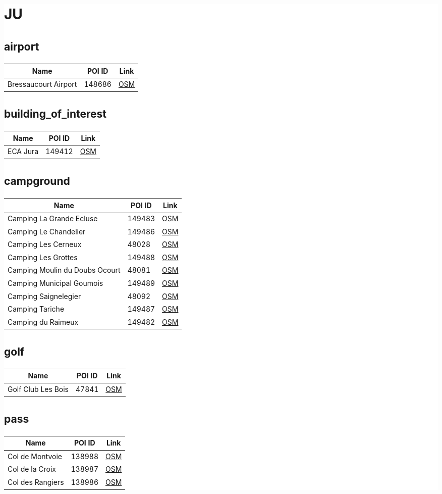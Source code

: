 # JU

## airport

| Name                 | POI ID | Link                                                                                       |
| -------------------- | ------ | ------------------------------------------------------------------------------------------ |
| Bressaucourt Airport | 148686 | [OSM](https://www.openstreetmap.org/?mlat=47.39274852904765&mlon=7.02940453344652&zoom=13) |

## building_of_interest

| Name     | POI ID | Link                                                                       |
| -------- | ------ | -------------------------------------------------------------------------- |
| ECA Jura | 149412 | [OSM](https://www.openstreetmap.org/?mlat=47.255131&mlon=6.994719&zoom=13) |

## campground

| Name                           | POI ID | Link                                                                         |
| ------------------------------ | ------ | ---------------------------------------------------------------------------- |
| Camping La Grande Ecluse       | 149483 | [OSM](https://www.openstreetmap.org/?mlat=47.3562817&mlon=7.3366271&zoom=13) |
| Camping Le Chandelier          | 149486 | [OSM](https://www.openstreetmap.org/?mlat=47.36578&mlon=7.167397&zoom=13)    |
| Camping Les Cerneux            | 48028  | [OSM](https://www.openstreetmap.org/?mlat=47.212212&mlon=7.035414&zoom=13)   |
| Camping Les Grottes            | 149488 | [OSM](https://www.openstreetmap.org/?mlat=47.358565&mlon=6.915121&zoom=13)   |
| Camping Moulin du Doubs Ocourt | 48081  | [OSM](https://www.openstreetmap.org/?mlat=47.349861&mlon=7.090063&zoom=13)   |
| Camping Municipal Goumois      | 149489 | [OSM](https://www.openstreetmap.org/?mlat=47.266581&mlon=6.950378&zoom=13)   |
| Camping Saignelegier           | 48092  | [OSM](https://www.openstreetmap.org/?mlat=47.253491&mlon=7.019373&zoom=13)   |
| Camping Tariche                | 149487 | [OSM](https://www.openstreetmap.org/?mlat=47.333858&mlon=7.141284&zoom=13)   |
| Camping du Raimeux             | 149482 | [OSM](https://www.openstreetmap.org/?mlat=47.324323&mlon=7.417522&zoom=13)   |

## golf

| Name               | POI ID | Link                                                                 |
| ------------------ | ------ | -------------------------------------------------------------------- |
| Golf Club Les Bois | 47841  | [OSM](https://www.openstreetmap.org/?mlat=47.167&mlon=6.902&zoom=13) |

## pass

| Name             | POI ID | Link                                                                                        |
| ---------------- | ------ | ------------------------------------------------------------------------------------------- |
| Col de Montvoie  | 138988 | [OSM](https://www.openstreetmap.org/?mlat=47.37008209861028&mlon=7.051443192680442&zoom=13) |
| Col de la Croix  | 138987 | [OSM](https://www.openstreetmap.org/?mlat=47.37283394014604&mlon=7.141369867671368&zoom=13) |
| Col des Rangiers | 138986 | [OSM](https://www.openstreetmap.org/?mlat=47.38481549980307&mlon=7.21916168806084&zoom=13)  |
